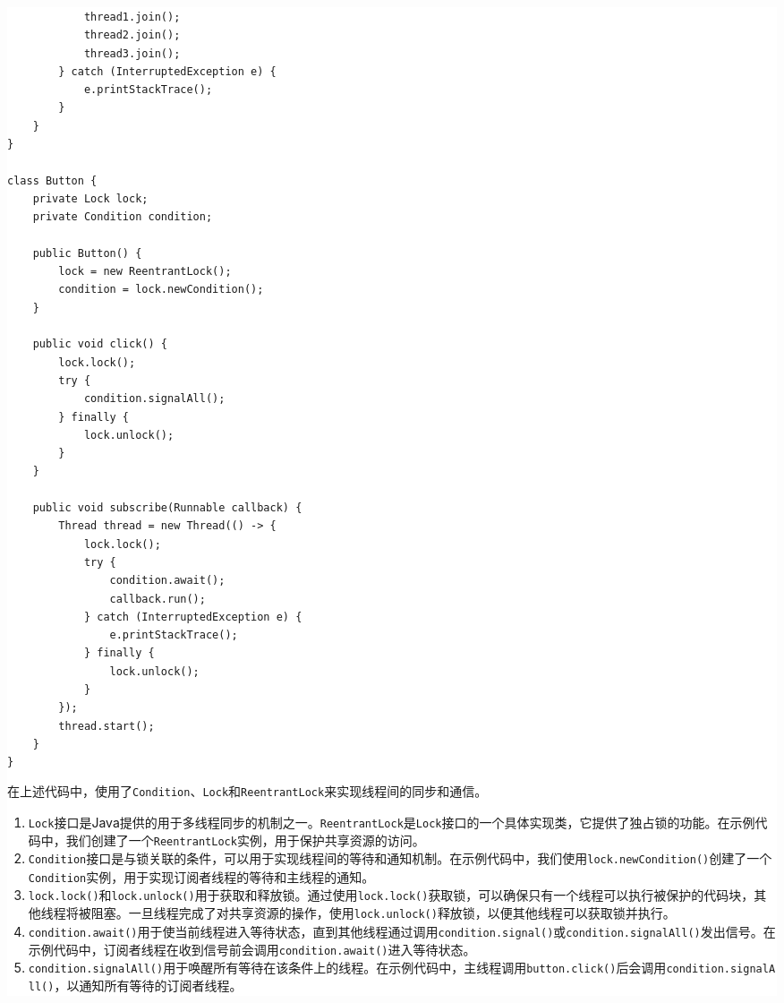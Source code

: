 ```
            thread1.join();
            thread2.join();
            thread3.join();
        } catch (InterruptedException e) {
            e.printStackTrace();
        }
    }
}

class Button {
    private Lock lock;
    private Condition condition;

    public Button() {
        lock = new ReentrantLock();
        condition = lock.newCondition();
    }

    public void click() {
        lock.lock();
        try {
            condition.signalAll();
        } finally {
            lock.unlock();
        }
    }

    public void subscribe(Runnable callback) {
        Thread thread = new Thread(() -> {
            lock.lock();
            try {
                condition.await();
                callback.run();
            } catch (InterruptedException e) {
                e.printStackTrace();
            } finally {
                lock.unlock();
            }
        });
        thread.start();
    }
}
```

在上述代码中，使用了`Condition`、`Lock`和`ReentrantLock`来实现线程间的同步和通信。

1. `Lock`接口是Java提供的用于多线程同步的机制之一。`ReentrantLock`是`Lock`接口的一个具体实现类，它提供了独占锁的功能。在示例代码中，我们创建了一个`ReentrantLock`实例，用于保护共享资源的访问。
2. `Condition`接口是与锁关联的条件，可以用于实现线程间的等待和通知机制。在示例代码中，我们使用`lock.newCondition()`创建了一个`Condition`实例，用于实现订阅者线程的等待和主线程的通知。
3. `lock.lock()`和`lock.unlock()`用于获取和释放锁。通过使用`lock.lock()`获取锁，可以确保只有一个线程可以执行被保护的代码块，其他线程将被阻塞。一旦线程完成了对共享资源的操作，使用`lock.unlock()`释放锁，以便其他线程可以获取锁并执行。
4. `condition.await()`用于使当前线程进入等待状态，直到其他线程通过调用`condition.signal()`或`condition.signalAll()`发出信号。在示例代码中，订阅者线程在收到信号前会调用`condition.await()`进入等待状态。
5. `condition.signalAll()`用于唤醒所有等待在该条件上的线程。在示例代码中，主线程调用`button.click()`后会调用`condition.signalAll()`，以通知所有等待的订阅者线程。
